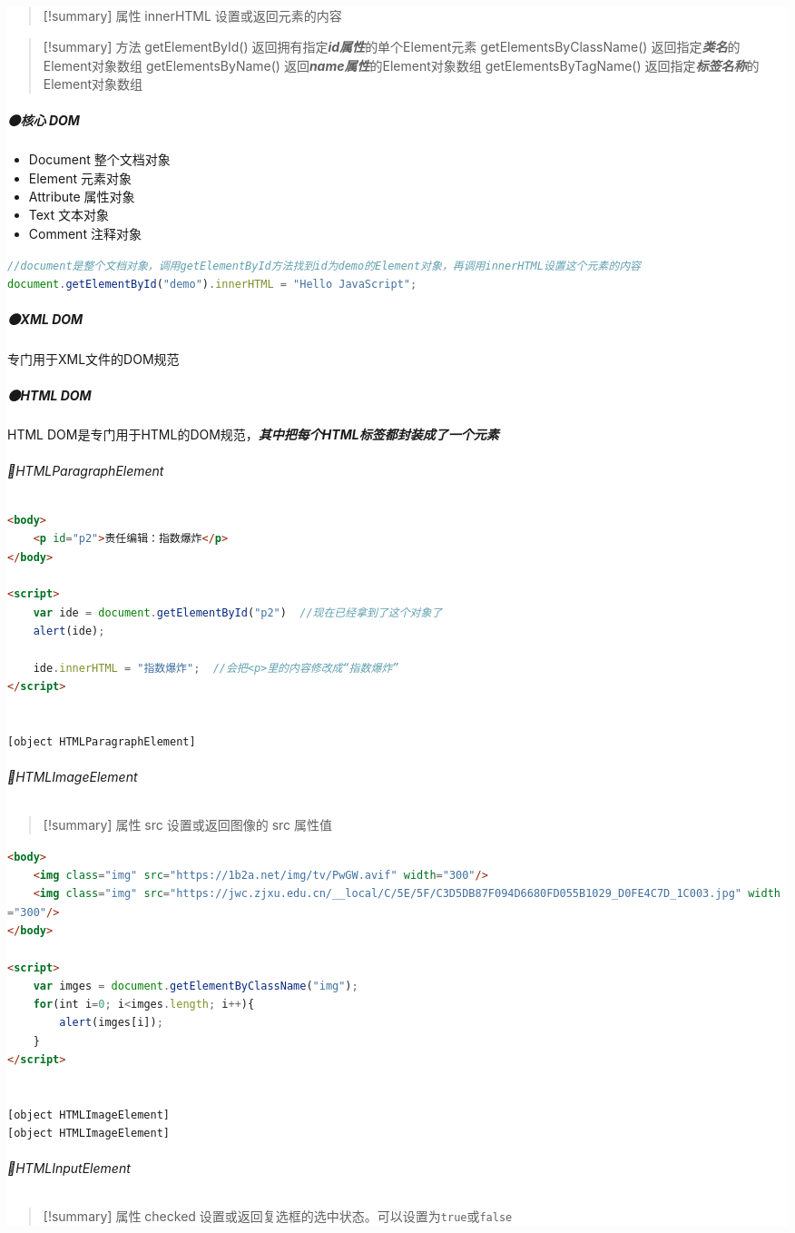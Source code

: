 >[!summary] 属性
>innerHTML  设置或返回元素的内容

>[!summary] 方法
>getElementById()	 返回拥有指定***id属性***的单个Element元素
>getElementsByClassName()  返回指定***类名***的Element对象数组
>getElementsByName()  返回***name属性***的Element对象数组
>getElementsByTagName()  返回指定***标签名称***的Element对象数组
##### 🌑核心 DOM
- Document 整个文档对象
- Element 元素对象
- Attribute 属性对象
- Text 文本对象
- Comment 注释对象

```js
//document是整个文档对象，调用getElementById方法找到id为demo的Element对象，再调用innerHTML设置这个元素的内容
document.getElementById("demo").innerHTML = "Hello JavaScript";
```
##### 🌑XML DOM
专门用于XML文件的DOM规范
##### 🌑HTML DOM
HTML DOM是专门用于HTML的DOM规范，***其中把每个HTML标签都封装成了一个元素***
###### 🌙HTMLParagraphElement
```html
<body>
	<p id="p2">责任编辑：指数爆炸</p>
</body>

<script>
    var ide = document.getElementById("p2")  //现在已经拿到了这个对象了
    alert(ide);
    
    ide.innerHTML = "指数爆炸";  //会把<p>里的内容修改成“指数爆炸”
</script>


[object HTMLParagraphElement]
```
###### 🌙HTMLImageElement
>[!summary] 属性
>src  设置或返回图像的 src 属性值


```html
<body>
	<img class="img" src="https://1b2a.net/img/tv/PwGW.avif" width="300"/>
	<img class="img" src="https://jwc.zjxu.edu.cn/__local/C/5E/5F/C3D5DB87F094D6680FD055B1029_D0FE4C7D_1C003.jpg" width="300"/>
</body>

<script>
    var imges = document.getElementByClassName("img");
    for(int i=0; i<imges.length; i++){
	    alert(imges[i]);
    }
</script>


[object HTMLImageElement]
[object HTMLImageElement]
```
###### 🌙HTMLInputElement
>[!summary] 属性
>checked  设置或返回复选框的选中状态。可以设置为`true`或`false`
